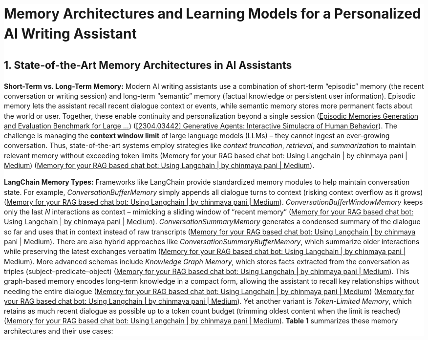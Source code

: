 # **Memory Architectures and Learning Models for a Personalized AI Writing Assistant**

## **1\. State-of-the-Art Memory Architectures in AI Assistants**

**Short-Term vs. Long-Term Memory:** Modern AI writing assistants use a combination of short-term “episodic” memory (the recent conversation or writing session) and long-term “semantic” memory (factual knowledge or persistent user information). Episodic memory lets the assistant recall recent dialogue context or events, while semantic memory stores more permanent facts about the world or user. Together, these enable continuity and personalization beyond a single session ([Episodic Memories Generation and Evaluation Benchmark for Large ...](https://arxiv.org/html/2501.13121v1#:~:text=,that%20integrating%20episodic%20memory)) ([\[2304.03442\] Generative Agents: Interactive Simulacra of Human Behavior](https://ar5iv.org/pdf/2304.03442#:~:text=To%20enable%20generative%20agents%2C%20we,those%20conclusions%20and%20the%20current)). The challenge is managing the **context window limit** of large language models (LLMs) – they cannot ingest an ever-growing conversation. Thus, state-of-the-art systems employ strategies like *context truncation*, *retrieval*, and *summarization* to maintain relevant memory without exceeding token limits ([Memory for your RAG based chat bot: Using Langchain | by chinmaya pani | Medium](https://medium.com/@pani.chinmaya/memory-for-your-rag-based-chat-bot-using-langchain-b4d720031671#:~:text=the%20handling%20of%20referenced%20questions)) ([Memory for your RAG based chat bot: Using Langchain | by chinmaya pani | Medium](https://medium.com/@pani.chinmaya/memory-for-your-rag-based-chat-bot-using-langchain-b4d720031671#:~:text=7)).

**LangChain Memory Types:** Frameworks like LangChain provide standardized memory modules to help maintain conversation state. For example, *ConversationBufferMemory* simply appends all dialogue turns to context (risking context overflow as it grows) ([Memory for your RAG based chat bot: Using Langchain | by chinmaya pani | Medium](https://medium.com/@pani.chinmaya/memory-for-your-rag-based-chat-bot-using-langchain-b4d720031671#:~:text=the%20handling%20of%20referenced%20questions)). *ConversationBufferWindowMemory* keeps only the last *N* interactions as context – mimicking a sliding window of “recent memory” ([Memory for your RAG based chat bot: Using Langchain | by chinmaya pani | Medium](https://medium.com/@pani.chinmaya/memory-for-your-rag-based-chat-bot-using-langchain-b4d720031671#:~:text=7)). *ConversationSummaryMemory* generates a condensed summary of the dialogue so far and uses that in context instead of raw transcripts ([Memory for your RAG based chat bot: Using Langchain | by chinmaya pani | Medium](https://medium.com/@pani.chinmaya/memory-for-your-rag-based-chat-bot-using-langchain-b4d720031671#:~:text=7)). There are also hybrid approaches like *ConversationSummaryBufferMemory*, which summarize older interactions while preserving the latest exchanges verbatim ([Memory for your RAG based chat bot: Using Langchain | by chinmaya pani | Medium](https://medium.com/@pani.chinmaya/memory-for-your-rag-based-chat-bot-using-langchain-b4d720031671#:~:text=7)). More advanced schemas include *Knowledge Graph Memory*, which stores facts extracted from the conversation as triples (subject–predicate–object) ([Memory for your RAG based chat bot: Using Langchain | by chinmaya pani | Medium](https://medium.com/@pani.chinmaya/memory-for-your-rag-based-chat-bot-using-langchain-b4d720031671#:~:text=This%20memory%20type%20is%20based,subject%2C%20predicate%2C%20object%29%20triplets)). This graph-based memory encodes long-term knowledge in a compact form, allowing the assistant to recall key relationships without needing the entire dialogue ([Memory for your RAG based chat bot: Using Langchain | by chinmaya pani | Medium](https://medium.com/@pani.chinmaya/memory-for-your-rag-based-chat-bot-using-langchain-b4d720031671#:~:text=This%20memory%20type%20is%20based,subject%2C%20predicate%2C%20object%29%20triplets)) ([Memory for your RAG based chat bot: Using Langchain | by chinmaya pani | Medium](https://medium.com/@pani.chinmaya/memory-for-your-rag-based-chat-bot-using-langchain-b4d720031671#:~:text=As%20we%20are%20not%20summarizing,substantially%20reduces%20the%20overall%20tokens)). Yet another variant is *Token-Limited Memory*, which retains as much recent dialogue as possible up to a token count budget (trimming oldest content when the limit is reached) ([Memory for your RAG based chat bot: Using Langchain | by chinmaya pani | Medium](https://medium.com/@pani.chinmaya/memory-for-your-rag-based-chat-bot-using-langchain-b4d720031671#:~:text=7)). **Table 1** summarizes these memory architectures and their use cases:
